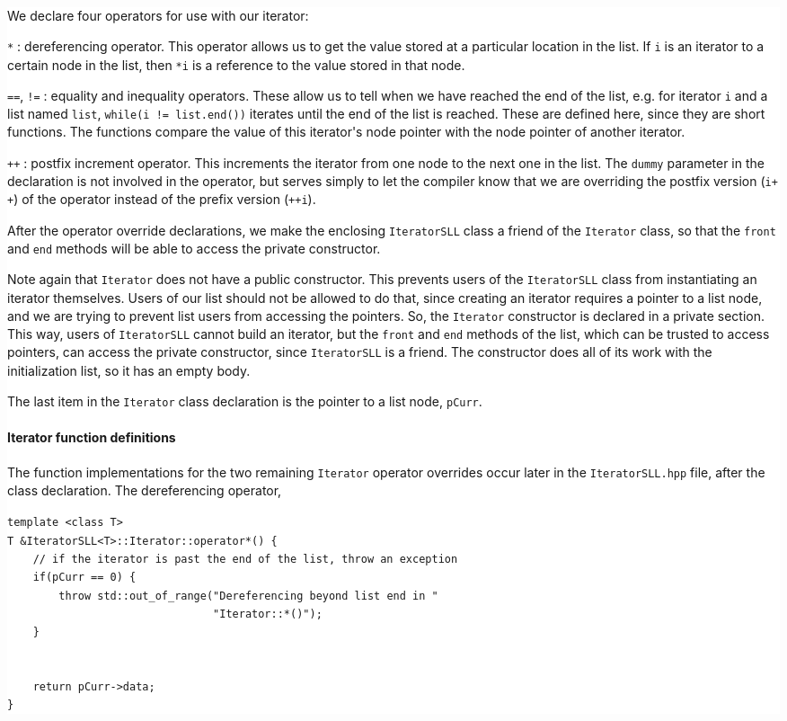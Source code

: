 
We declare four operators for use with our iterator:


`*`
: dereferencing operator. This operator allows us to get the value stored at a particular location in the list. If `i` is an iterator to a certain node in the list, then `*i` is a reference to the value stored in that node.


`==`, `!=`
: equality and inequality operators. These allow us to tell when we have reached the end of the list, e.g. for iterator `i` and a list named `list`, `while(i != list.end())` iterates until the end of the list is reached. These are defined here, since they are short functions. The functions compare the value of this iterator's node pointer with the node pointer of another iterator.


`++`
: postfix increment operator. This increments the iterator from one node to the next one in the list. The `dummy` parameter in the declaration is not involved in the operator, but serves simply to let the compiler know that we are overriding the postfix version (`i++`) of the operator instead of the prefix version (`++i`).


After the operator override declarations, we make the enclosing `IteratorSLL` class a friend of the `Iterator` class, so that the `front` and `end` methods will be able to access the private constructor. 


Note again that `Iterator` does not have a public constructor. This prevents users of the `IteratorSLL` class from instantiating an iterator themselves. Users of our list should not be allowed to do that, since creating an iterator requires a pointer to a list node, and we are trying to prevent list users from accessing the pointers. So, the `Iterator` constructor is declared in a private section. This way, users of `IteratorSLL` cannot build an iterator, but the `front` and `end` methods of the list, which can be trusted to access pointers, can access the private constructor, since `IteratorSLL` is a friend. The constructor does all of its work with the initialization list, so it has an empty body.


The last item in the `Iterator` class declaration is the pointer to a list node, `pCurr`. 


#### Iterator function definitions


The function implementations for the two remaining `Iterator` operator overrides occur later in the `IteratorSLL.hpp` file, after the class declaration. The dereferencing operator,


```
template <class T>
T &IteratorSLL<T>::Iterator::operator*() {
    // if the iterator is past the end of the list, throw an exception
    if(pCurr == 0) {
        throw std::out_of_range("Dereferencing beyond list end in "
                                "Iterator::*()");
    }


    return pCurr->data;
}
```
